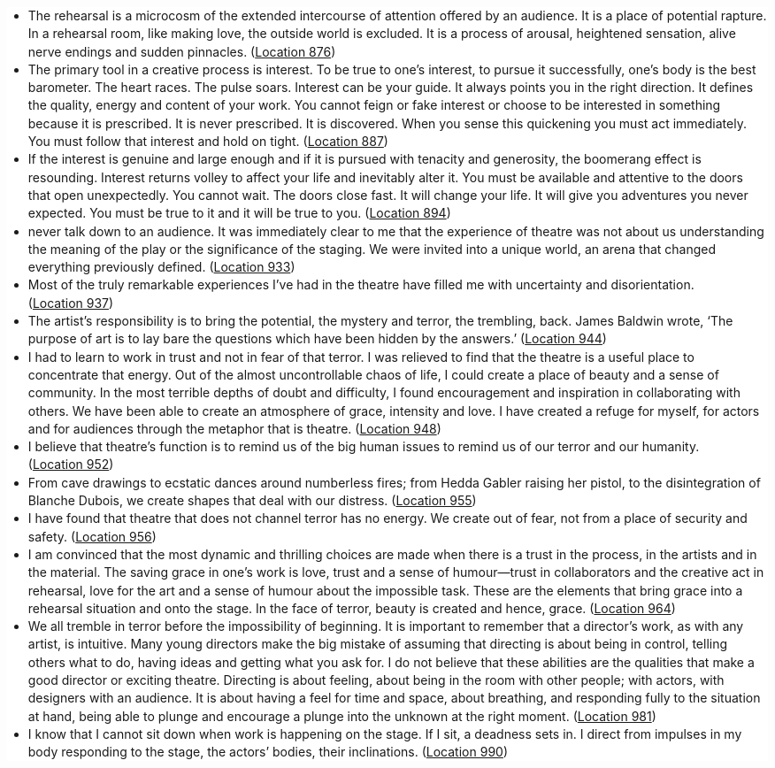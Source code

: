 - The rehearsal is a microcosm of the extended intercourse of attention offered by an audience. It is a place of potential rapture. In a rehearsal room, like making love, the outside world is excluded. It is a process of arousal, heightened sensation, alive nerve endings and sudden pinnacles. ([Location 876](https://readwise.io/to_kindle?action=open&asin=B000SES9T2&location=876))
- The primary tool in a creative process is interest. To be true to one’s interest, to pursue it successfully, one’s body is the best barometer. The heart races. The pulse soars. Interest can be your guide. It always points you in the right direction. It defines the quality, energy and content of your work. You cannot feign or fake interest or choose to be interested in something because it is prescribed. It is never prescribed. It is discovered. When you sense this quickening you must act immediately. You must follow that interest and hold on tight. ([Location 887](https://readwise.io/to_kindle?action=open&asin=B000SES9T2&location=887))
- If the interest is genuine and large enough and if it is pursued with tenacity and generosity, the boomerang effect is resounding. Interest returns volley to affect your life and inevitably alter it. You must be available and attentive to the doors that open unexpectedly. You cannot wait. The doors close fast. It will change your life. It will give you adventures you never expected. You must be true to it and it will be true to you. ([Location 894](https://readwise.io/to_kindle?action=open&asin=B000SES9T2&location=894))
- never talk down to an audience. It was immediately clear to me that the experience of theatre was not about us understanding the meaning of the play or the significance of the staging. We were invited into a unique world, an arena that changed everything previously defined. ([Location 933](https://readwise.io/to_kindle?action=open&asin=B000SES9T2&location=933))
- Most of the truly remarkable experiences I’ve had in the theatre have filled me with uncertainty and disorientation. ([Location 937](https://readwise.io/to_kindle?action=open&asin=B000SES9T2&location=937))
- The artist’s responsibility is to bring the potential, the mystery and terror, the trembling, back. James Baldwin wrote, ‘The purpose of art is to lay bare the questions which have been hidden by the answers.’ ([Location 944](https://readwise.io/to_kindle?action=open&asin=B000SES9T2&location=944))
- I had to learn to work in trust and not in fear of that terror. I was relieved to find that the theatre is a useful place to concentrate that energy. Out of the almost uncontrollable chaos of life, I could create a place of beauty and a sense of community. In the most terrible depths of doubt and difficulty, I found encouragement and inspiration in collaborating with others. We have been able to create an atmosphere of grace, intensity and love. I have created a refuge for myself, for actors and for audiences through the metaphor that is theatre. ([Location 948](https://readwise.io/to_kindle?action=open&asin=B000SES9T2&location=948))
- I believe that theatre’s function is to remind us of the big human issues to remind us of our terror and our humanity. ([Location 952](https://readwise.io/to_kindle?action=open&asin=B000SES9T2&location=952))
- From cave drawings to ecstatic dances around numberless fires; from Hedda Gabler raising her pistol, to the disintegration of Blanche Dubois, we create shapes that deal with our distress. ([Location 955](https://readwise.io/to_kindle?action=open&asin=B000SES9T2&location=955))
- I have found that theatre that does not channel terror has no energy. We create out of fear, not from a place of security and safety. ([Location 956](https://readwise.io/to_kindle?action=open&asin=B000SES9T2&location=956))
- I am convinced that the most dynamic and thrilling choices are made when there is a trust in the process, in the artists and in the material. The saving grace in one’s work is love, trust and a sense of humour—trust in collaborators and the creative act in rehearsal, love for the art and a sense of humour about the impossible task. These are the elements that bring grace into a rehearsal situation and onto the stage. In the face of terror, beauty is created and hence, grace. ([Location 964](https://readwise.io/to_kindle?action=open&asin=B000SES9T2&location=964))
- We all tremble in terror before the impossibility of beginning. It is important to remember that a director’s work, as with any artist, is intuitive. Many young directors make the big mistake of assuming that directing is about being in control, telling others what to do, having ideas and getting what you ask for. I do not believe that these abilities are the qualities that make a good director or exciting theatre. Directing is about feeling, about being in the room with other people; with actors, with designers with an audience. It is about having a feel for time and space, about breathing, and responding fully to the situation at hand, being able to plunge and encourage a plunge into the unknown at the right moment. ([Location 981](https://readwise.io/to_kindle?action=open&asin=B000SES9T2&location=981))
- I know that I cannot sit down when work is happening on the stage. If I sit, a deadness sets in. I direct from impulses in my body responding to the stage, the actors’ bodies, their inclinations. ([Location 990](https://readwise.io/to_kindle?action=open&asin=B000SES9T2&location=990))